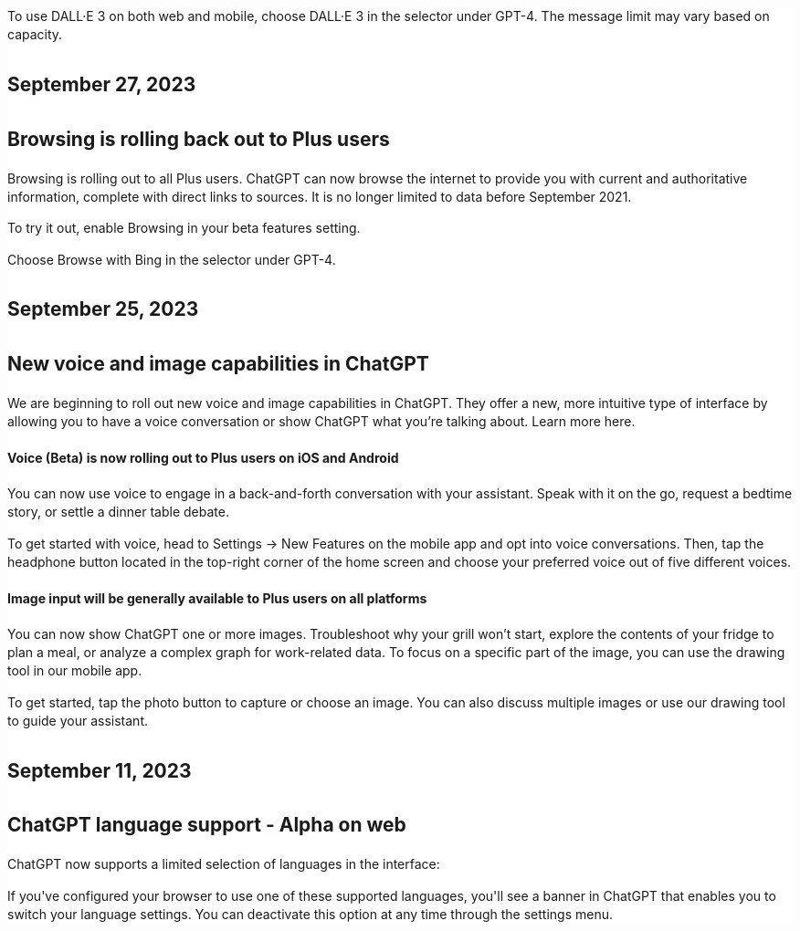To use DALL·E 3 on both web and mobile, choose DALL·E 3 in the selector under GPT-4. The message limit may vary based on capacity.

## **September 27, 2023**

## **Browsing is rolling back out to Plus users**

Browsing is rolling out to all Plus users. ChatGPT can now browse the internet to provide you with current and authoritative information, complete with direct links to sources. It is no longer limited to data before September 2021.

To try it out, enable Browsing in your beta features setting.

Choose Browse with Bing in the selector under GPT-4.

## **September 25, 2023**

## **New voice and image capabilities in ChatGPT**

We are beginning to roll out new voice and image capabilities in ChatGPT. They offer a new, more intuitive type of interface by allowing you to have a voice conversation or show ChatGPT what you’re talking about. Learn more here.

#### Voice (Beta) is now rolling out to Plus users on iOS and Android

You can now use voice to engage in a back-and-forth conversation with your assistant. Speak with it on the go, request a bedtime story, or settle a dinner table debate.

To get started with voice, head to Settings → New Features on the mobile app and opt into voice conversations. Then, tap the headphone button located in the top-right corner of the home screen and choose your preferred voice out of five different voices.

#### Image input will be generally available to Plus users on all platforms

You can now show ChatGPT one or more images. Troubleshoot why your grill won’t start, explore the contents of your fridge to plan a meal, or analyze a complex graph for work-related data. To focus on a specific part of the image, you can use the drawing tool in our mobile app.

To get started, tap the photo button to capture or choose an image. You can also discuss multiple images or use our drawing tool to guide your assistant.

## **September 11, 2023**

## **ChatGPT language support - Alpha on web**

ChatGPT now supports a limited selection of languages in the interface:

If you've configured your browser to use one of these supported languages, you'll see a banner in ChatGPT that enables you to switch your language settings. You can deactivate this option at any time through the settings menu.
